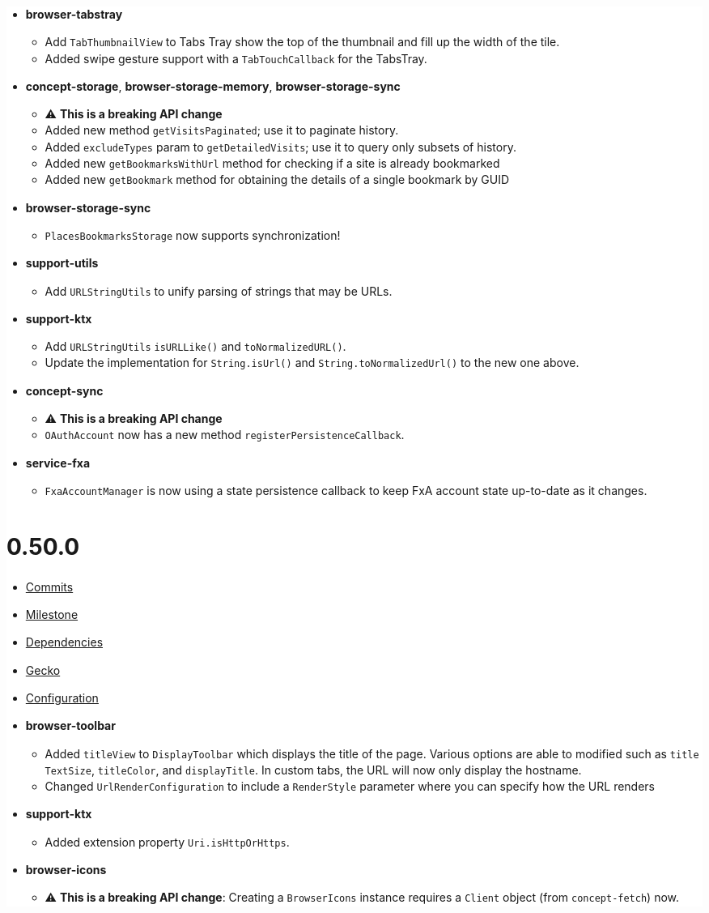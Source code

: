 * **browser-tabstray**
  * Add `TabThumbnailView` to Tabs Tray show the top of the thumbnail and fill up the width of the tile.
  * Added swipe gesture support with a `TabTouchCallback` for the TabsTray.

* **concept-storage**, **browser-storage-memory**, **browser-storage-sync**
  * ⚠️ **This is a breaking API change**
  * Added new method `getVisitsPaginated`; use it to paginate history.
  * Added `excludeTypes` param to `getDetailedVisits`; use it to query only subsets of history.
  * Added new `getBookmarksWithUrl` method for checking if a site is already bookmarked
  * Added new `getBookmark` method for obtaining the details of a single bookmark by GUID

* **browser-storage-sync**
  * `PlacesBookmarksStorage` now supports synchronization!

* **support-utils**
  * Add `URLStringUtils` to unify parsing of strings that may be URLs.

* **support-ktx**
    - Add `URLStringUtils` `isURLLike()` and `toNormalizedURL()`.
    - Update the implementation for `String.isUrl()` and `String.toNormalizedUrl()` to the new one above.

* **concept-sync**
  * ⚠️ **This is a breaking API change**
  * `OAuthAccount` now has a new method `registerPersistenceCallback`.

* **service-fxa**
  * `FxaAccountManager` is now using a state persistence callback to keep FxA account state up-to-date as it changes.

# 0.50.0

* [Commits](https://github.com/mozilla-mobile/android-components/compare/v0.49.0...v0.50.0)
* [Milestone](https://github.com/mozilla-mobile/android-components/milestone/53?closed=1)
* [Dependencies](https://github.com/mozilla-mobile/android-components/blob/v0.50.0/buildSrc/src/main/java/Dependencies.kt)
* [Gecko](https://github.com/mozilla-mobile/android-components/blob/v0.50.0/buildSrc/src/main/java/Gecko.kt)
* [Configuration](https://github.com/mozilla-mobile/android-components/blob/v0.50.0r/buildSrc/src/main/java/Config.kt)

* **browser-toolbar**
  * Added `titleView` to `DisplayToolbar` which displays the title of the page. Various options are able to modified such as
   `titleTextSize`, `titleColor`, and `displayTitle`. In custom tabs, the URL will now only display the hostname.
  * Changed `UrlRenderConfiguration` to include a `RenderStyle` parameter where you can specify how the URL renders

* **support-ktx**
  * Added extension property `Uri.isHttpOrHttps`.

* **browser-icons**
  * ⚠️ **This is a breaking API change**: Creating a `BrowserIcons` instance requires a `Client` object (from `concept-fetch`) now.
